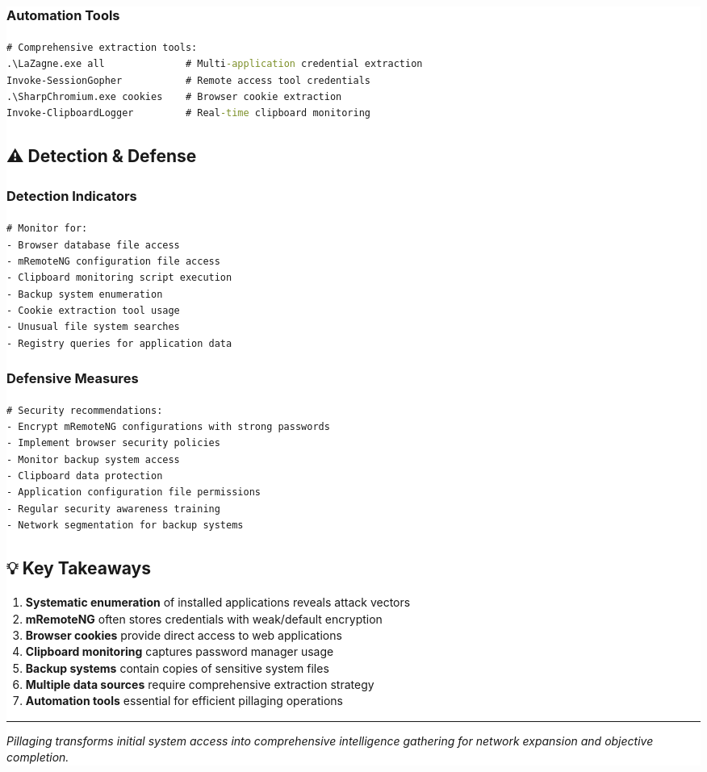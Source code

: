### Automation Tools
```cmd
# Comprehensive extraction tools:
.\LaZagne.exe all              # Multi-application credential extraction
Invoke-SessionGopher           # Remote access tool credentials  
.\SharpChromium.exe cookies    # Browser cookie extraction
Invoke-ClipboardLogger         # Real-time clipboard monitoring
```

## ⚠️ Detection & Defense

### Detection Indicators
```cmd
# Monitor for:
- Browser database file access
- mRemoteNG configuration file access
- Clipboard monitoring script execution
- Backup system enumeration
- Cookie extraction tool usage
- Unusual file system searches
- Registry queries for application data
```

### Defensive Measures
```cmd
# Security recommendations:
- Encrypt mRemoteNG configurations with strong passwords
- Implement browser security policies
- Monitor backup system access
- Clipboard data protection
- Application configuration file permissions
- Regular security awareness training
- Network segmentation for backup systems
```

## 💡 Key Takeaways

1. **Systematic enumeration** of installed applications reveals attack vectors
2. **mRemoteNG** often stores credentials with weak/default encryption
3. **Browser cookies** provide direct access to web applications
4. **Clipboard monitoring** captures password manager usage
5. **Backup systems** contain copies of sensitive system files
6. **Multiple data sources** require comprehensive extraction strategy
7. **Automation tools** essential for efficient pillaging operations

---

*Pillaging transforms initial system access into comprehensive intelligence gathering for network expansion and objective completion.* 